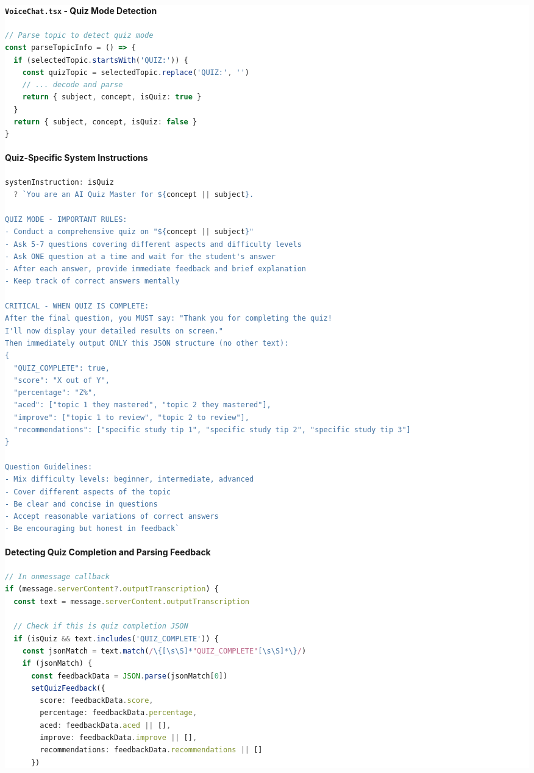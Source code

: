 #### `VoiceChat.tsx` - Quiz Mode Detection
```typescript
// Parse topic to detect quiz mode
const parseTopicInfo = () => {
  if (selectedTopic.startsWith('QUIZ:')) {
    const quizTopic = selectedTopic.replace('QUIZ:', '')
    // ... decode and parse
    return { subject, concept, isQuiz: true }
  }
  return { subject, concept, isQuiz: false }
}
```

#### Quiz-Specific System Instructions
```typescript
systemInstruction: isQuiz
  ? `You are an AI Quiz Master for ${concept || subject}.

QUIZ MODE - IMPORTANT RULES:
- Conduct a comprehensive quiz on "${concept || subject}"
- Ask 5-7 questions covering different aspects and difficulty levels
- Ask ONE question at a time and wait for the student's answer
- After each answer, provide immediate feedback and brief explanation
- Keep track of correct answers mentally

CRITICAL - WHEN QUIZ IS COMPLETE:
After the final question, you MUST say: "Thank you for completing the quiz! 
I'll now display your detailed results on screen."
Then immediately output ONLY this JSON structure (no other text):
{
  "QUIZ_COMPLETE": true,
  "score": "X out of Y",
  "percentage": "Z%",
  "aced": ["topic 1 they mastered", "topic 2 they mastered"],
  "improve": ["topic 1 to review", "topic 2 to review"],
  "recommendations": ["specific study tip 1", "specific study tip 2", "specific study tip 3"]
}

Question Guidelines:
- Mix difficulty levels: beginner, intermediate, advanced
- Cover different aspects of the topic
- Be clear and concise in questions
- Accept reasonable variations of correct answers
- Be encouraging but honest in feedback`
```

#### Detecting Quiz Completion and Parsing Feedback
```typescript
// In onmessage callback
if (message.serverContent?.outputTranscription) {
  const text = message.serverContent.outputTranscription
  
  // Check if this is quiz completion JSON
  if (isQuiz && text.includes('QUIZ_COMPLETE')) {
    const jsonMatch = text.match(/\{[\s\S]*"QUIZ_COMPLETE"[\s\S]*\}/)
    if (jsonMatch) {
      const feedbackData = JSON.parse(jsonMatch[0])
      setQuizFeedback({
        score: feedbackData.score,
        percentage: feedbackData.percentage,
        aced: feedbackData.aced || [],
        improve: feedbackData.improve || [],
        recommendations: feedbackData.recommendations || []
      })
```